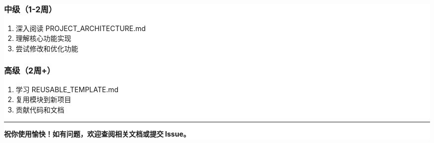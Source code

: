 ### 中级（1-2周）
1. 深入阅读 PROJECT_ARCHITECTURE.md
2. 理解核心功能实现
3. 尝试修改和优化功能

### 高级（2周+）
1. 学习 REUSABLE_TEMPLATE.md
2. 复用模块到新项目
3. 贡献代码和文档

---

**祝你使用愉快！如有问题，欢迎查阅相关文档或提交 Issue。**
